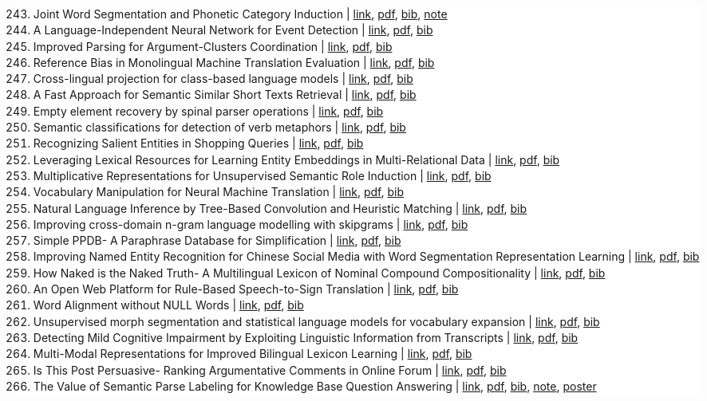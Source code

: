 243. Joint Word Segmentation and Phonetic Category Induction | [link](https://aclanthology.org/P16-2010/), [pdf](https://aclanthology.org/P16-2010.pdf), [bib](https://aclanthology.org/P16-2010.bib), [note](https://aclanthology.org/attachments/P16-2010.Notes.pdf)
244. A Language-Independent Neural Network for Event Detection | [link](https://aclanthology.org/P16-2011/), [pdf](https://aclanthology.org/P16-2011.pdf), [bib](https://aclanthology.org/P16-2011.bib)
245. Improved Parsing for Argument-Clusters Coordination | [link](https://aclanthology.org/P16-2012/), [pdf](https://aclanthology.org/P16-2012.pdf), [bib](https://aclanthology.org/P16-2012.bib)
246. Reference Bias in Monolingual Machine Translation Evaluation | [link](https://aclanthology.org/P16-2013/), [pdf](https://aclanthology.org/P16-2013.pdf), [bib](https://aclanthology.org/P16-2013.bib)
247. Cross-lingual projection for class-based language models | [link](https://aclanthology.org/P16-2014/), [pdf](https://aclanthology.org/P16-2014.pdf), [bib](https://aclanthology.org/P16-2014.bib)
248. A Fast Approach for Semantic Similar Short Texts Retrieval | [link](https://aclanthology.org/P16-2015/), [pdf](https://aclanthology.org/P16-2015.pdf), [bib](https://aclanthology.org/P16-2015.bib)
249. Empty element recovery by spinal parser operations | [link](https://aclanthology.org/P16-2016/), [pdf](https://aclanthology.org/P16-2016.pdf), [bib](https://aclanthology.org/P16-2016.bib)
250. Semantic classifications for detection of verb metaphors | [link](https://aclanthology.org/P16-2017/), [pdf](https://aclanthology.org/P16-2017.pdf), [bib](https://aclanthology.org/P16-2017.bib)
251. Recognizing Salient Entities in Shopping Queries | [link](https://aclanthology.org/P16-2018/), [pdf](https://aclanthology.org/P16-2018.pdf), [bib](https://aclanthology.org/P16-2018.bib)
252. Leveraging Lexical Resources for Learning Entity Embeddings in Multi-Relational Data | [link](https://aclanthology.org/P16-2019/), [pdf](https://aclanthology.org/P16-2019.pdf), [bib](https://aclanthology.org/P16-2019.bib)
253. Multiplicative Representations for Unsupervised Semantic Role Induction | [link](https://aclanthology.org/P16-2020/), [pdf](https://aclanthology.org/P16-2020.pdf), [bib](https://aclanthology.org/P16-2020.bib)
254. Vocabulary Manipulation for Neural Machine Translation | [link](https://aclanthology.org/P16-2021/), [pdf](https://aclanthology.org/P16-2021.pdf), [bib](https://aclanthology.org/P16-2021.bib)
255. Natural Language Inference by Tree-Based Convolution and Heuristic Matching | [link](https://aclanthology.org/P16-2022/), [pdf](https://aclanthology.org/P16-2022.pdf), [bib](https://aclanthology.org/P16-2022.bib)
256. Improving cross-domain n-gram language modelling with skipgrams | [link](https://aclanthology.org/P16-2023/), [pdf](https://aclanthology.org/P16-2023.pdf), [bib](https://aclanthology.org/P16-2023.bib)
257. Simple PPDB- A Paraphrase Database for Simplification | [link](https://aclanthology.org/P16-2024/), [pdf](https://aclanthology.org/P16-2024.pdf), [bib](https://aclanthology.org/P16-2024.bib)
258. Improving Named Entity Recognition for Chinese Social Media with Word Segmentation Representation Learning | [link](https://aclanthology.org/P16-2025/), [pdf](https://aclanthology.org/P16-2025.pdf), [bib](https://aclanthology.org/P16-2025.bib)
259. How Naked is the Naked Truth- A Multilingual Lexicon of Nominal Compound Compositionality | [link](https://aclanthology.org/P16-2026/), [pdf](https://aclanthology.org/P16-2026.pdf), [bib](https://aclanthology.org/P16-2026.bib)
260. An Open Web Platform for Rule-Based Speech-to-Sign Translation | [link](https://aclanthology.org/P16-2027/), [pdf](https://aclanthology.org/P16-2027.pdf), [bib](https://aclanthology.org/P16-2027.bib)
261. Word Alignment without NULL Words | [link](https://aclanthology.org/P16-2028/), [pdf](https://aclanthology.org/P16-2028.pdf), [bib](https://aclanthology.org/P16-2028.bib)
262. Unsupervised morph segmentation and statistical language models for vocabulary expansion | [link](https://aclanthology.org/P16-2029/), [pdf](https://aclanthology.org/P16-2029.pdf), [bib](https://aclanthology.org/P16-2029.bib)
263. Detecting Mild Cognitive Impairment by Exploiting Linguistic Information from Transcripts | [link](https://aclanthology.org/P16-2030/), [pdf](https://aclanthology.org/P16-2030.pdf), [bib](https://aclanthology.org/P16-2030.bib)
264. Multi-Modal Representations for Improved Bilingual Lexicon Learning | [link](https://aclanthology.org/P16-2031/), [pdf](https://aclanthology.org/P16-2031.pdf), [bib](https://aclanthology.org/P16-2031.bib)
265. Is This Post Persuasive- Ranking Argumentative Comments in Online Forum | [link](https://aclanthology.org/P16-2032/), [pdf](https://aclanthology.org/P16-2032.pdf), [bib](https://aclanthology.org/P16-2032.bib)
266. The Value of Semantic Parse Labeling for Knowledge Base Question Answering | [link](https://aclanthology.org/P16-2033/), [pdf](https://aclanthology.org/P16-2033.pdf), [bib](https://aclanthology.org/P16-2033.bib), [note](https://aclanthology.org/attachments/P16-2033.Notes.zip), [poster](https://aclanthology.org/attachments/P16-2033.Poster.pptx)